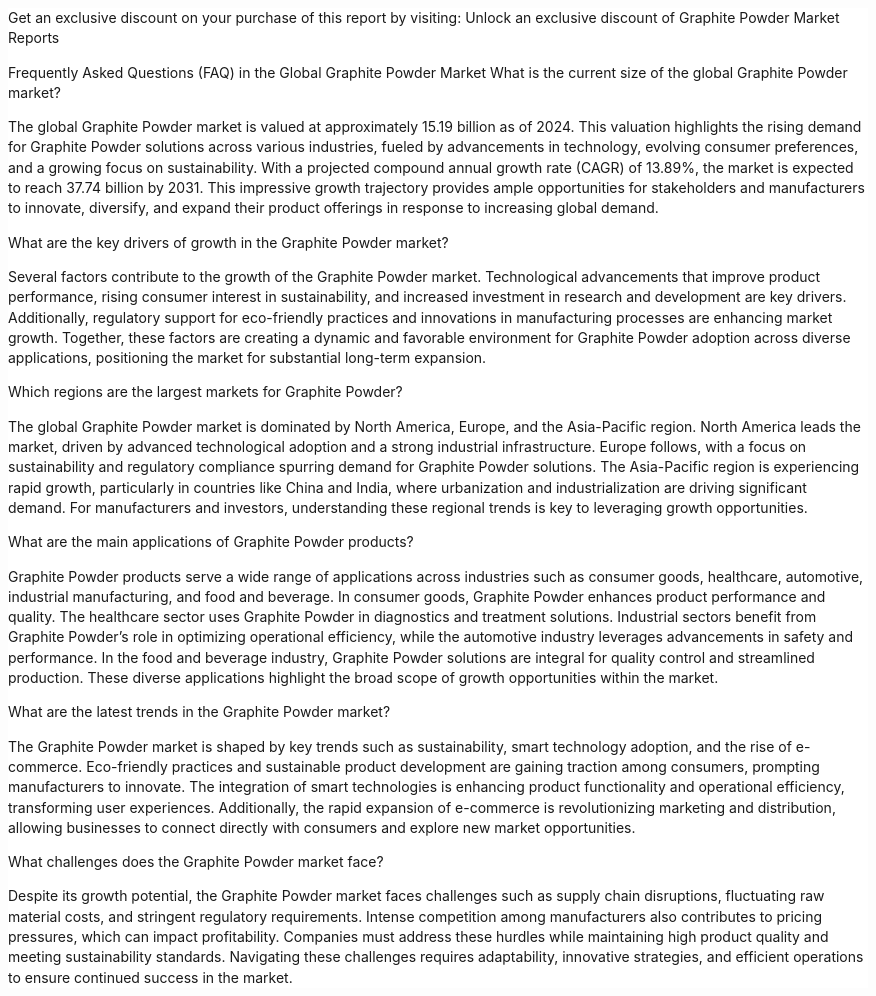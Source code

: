 Get an exclusive discount on your purchase of this report by visiting: Unlock an exclusive discount of Graphite Powder Market Reports 

Frequently Asked Questions (FAQ) in the Global Graphite Powder Market
What is the current size of the global Graphite Powder market?

The global Graphite Powder market is valued at approximately 15.19 billion as of 2024. This valuation highlights the rising demand for Graphite Powder solutions across various industries, fueled by advancements in technology, evolving consumer preferences, and a growing focus on sustainability. With a projected compound annual growth rate (CAGR) of 13.89%, the market is expected to reach 37.74 billion by 2031. This impressive growth trajectory provides ample opportunities for stakeholders and manufacturers to innovate, diversify, and expand their product offerings in response to increasing global demand.

What are the key drivers of growth in the Graphite Powder market?

Several factors contribute to the growth of the Graphite Powder market. Technological advancements that improve product performance, rising consumer interest in sustainability, and increased investment in research and development are key drivers. Additionally, regulatory support for eco-friendly practices and innovations in manufacturing processes are enhancing market growth. Together, these factors are creating a dynamic and favorable environment for Graphite Powder adoption across diverse applications, positioning the market for substantial long-term expansion.

Which regions are the largest markets for Graphite Powder?

The global Graphite Powder market is dominated by North America, Europe, and the Asia-Pacific region. North America leads the market, driven by advanced technological adoption and a strong industrial infrastructure. Europe follows, with a focus on sustainability and regulatory compliance spurring demand for Graphite Powder solutions. The Asia-Pacific region is experiencing rapid growth, particularly in countries like China and India, where urbanization and industrialization are driving significant demand. For manufacturers and investors, understanding these regional trends is key to leveraging growth opportunities.

What are the main applications of Graphite Powder products?

Graphite Powder products serve a wide range of applications across industries such as consumer goods, healthcare, automotive, industrial manufacturing, and food and beverage. In consumer goods, Graphite Powder enhances product performance and quality. The healthcare sector uses Graphite Powder in diagnostics and treatment solutions. Industrial sectors benefit from Graphite Powder’s role in optimizing operational efficiency, while the automotive industry leverages advancements in safety and performance. In the food and beverage industry, Graphite Powder solutions are integral for quality control and streamlined production. These diverse applications highlight the broad scope of growth opportunities within the market.

What are the latest trends in the Graphite Powder market?

The Graphite Powder market is shaped by key trends such as sustainability, smart technology adoption, and the rise of e-commerce. Eco-friendly practices and sustainable product development are gaining traction among consumers, prompting manufacturers to innovate. The integration of smart technologies is enhancing product functionality and operational efficiency, transforming user experiences. Additionally, the rapid expansion of e-commerce is revolutionizing marketing and distribution, allowing businesses to connect directly with consumers and explore new market opportunities.

What challenges does the Graphite Powder market face?

Despite its growth potential, the Graphite Powder market faces challenges such as supply chain disruptions, fluctuating raw material costs, and stringent regulatory requirements. Intense competition among manufacturers also contributes to pricing pressures, which can impact profitability. Companies must address these hurdles while maintaining high product quality and meeting sustainability standards. Navigating these challenges requires adaptability, innovative strategies, and efficient operations to ensure continued success in the market.
